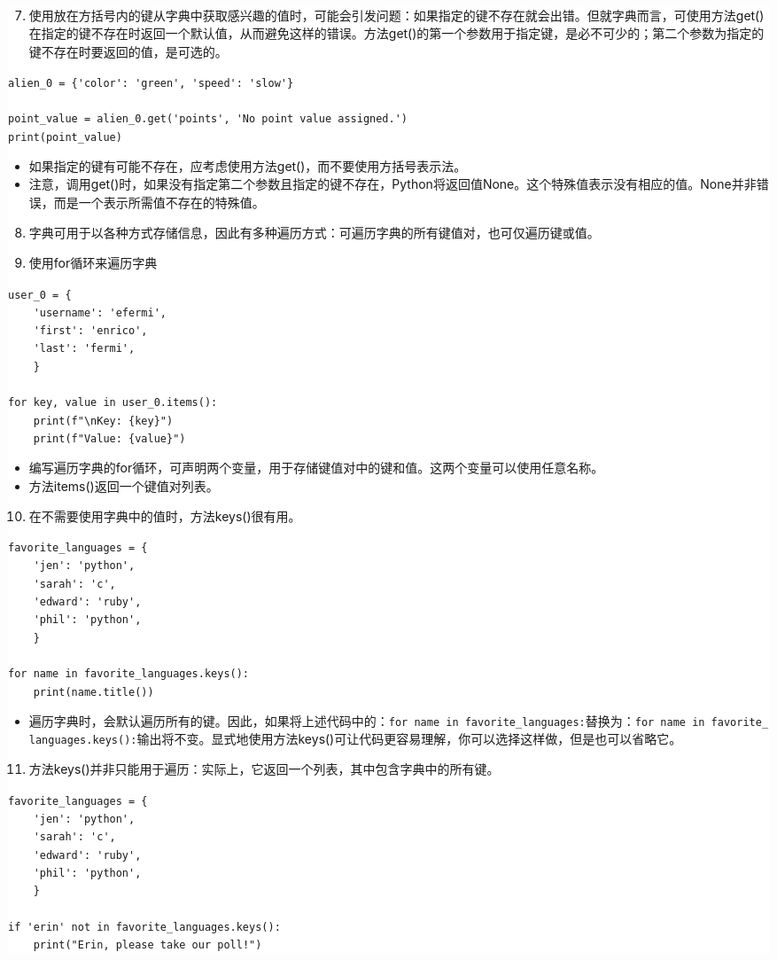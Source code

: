 7. 使用放在方括号内的键从字典中获取感兴趣的值时，可能会引发问题：如果指定的键不存在就会出错。但就字典而言，可使用方法get()在指定的键不存在时返回一个默认值，从而避免这样的错误。方法get()的第一个参数用于指定键，是必不可少的；第二个参数为指定的键不存在时要返回的值，是可选的。
```
alien_0 = {'color': 'green', 'speed': 'slow'}

point_value = alien_0.get('points', 'No point value assigned.') 
print(point_value)
```
- 如果指定的键有可能不存在，应考虑使用方法get()，而不要使用方括号表示法。
- 注意，调用get()时，如果没有指定第二个参数且指定的键不存在，Python将返回值None。这个特殊值表示没有相应的值。None并非错误，而是一个表示所需值不存在的特殊值。

8. 字典可用于以各种方式存储信息，因此有多种遍历方式：可遍历字典的所有键值对，也可仅遍历键或值。

9. 使用for循环来遍历字典
```
user_0 = {
    'username': 'efermi', 
    'first': 'enrico',
    'last': 'fermi',
    }

for key, value in user_0.items():
    print(f"\nKey: {key}")
    print(f"Value: {value}")
```
- 编写遍历字典的for循环，可声明两个变量，用于存储键值对中的键和值。这两个变量可以使用任意名称。
- 方法items()返回一个键值对列表。

10. 在不需要使用字典中的值时，方法keys()很有用。
```
favorite_languages = { 
    'jen': 'python',
    'sarah': 'c',
    'edward': 'ruby',
    'phil': 'python',
    }

for name in favorite_languages.keys():
    print(name.title())
```
- 遍历字典时，会默认遍历所有的键。因此，如果将上述代码中的：`for name in favorite_languages:`替换为：`for name in favorite_languages.keys():`输出将不变。显式地使用方法keys()可让代码更容易理解，你可以选择这样做，但是也可以省略它。

11. 方法keys()并非只能用于遍历：实际上，它返回一个列表，其中包含字典中的所有键。
```
favorite_languages = { 
    'jen': 'python',
    'sarah': 'c',
    'edward': 'ruby',
    'phil': 'python',
    }

if 'erin' not in favorite_languages.keys():
    print("Erin, please take our poll!")
```
